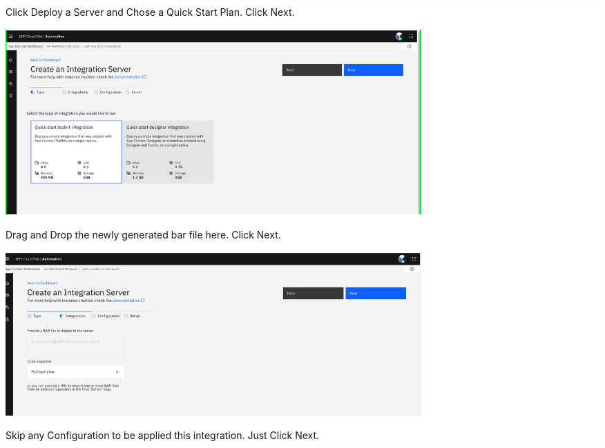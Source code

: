 Click Deploy a Server and Chose a Quick Start Plan. Click Next.

<img src="./media/image56.png" style="width:6.26806in;height:2.80347in"
alt="Graphical user interface, text, application, Teams Description automatically generated" />

Drag and Drop the newly generated bar file here. Click Next.

<img src="./media/image57.png" style="width:6.26806in;height:2.47778in"
alt="Graphical user interface, application, Teams Description automatically generated" />

Skip any Configuration to be applied this integration. Just Click Next.
